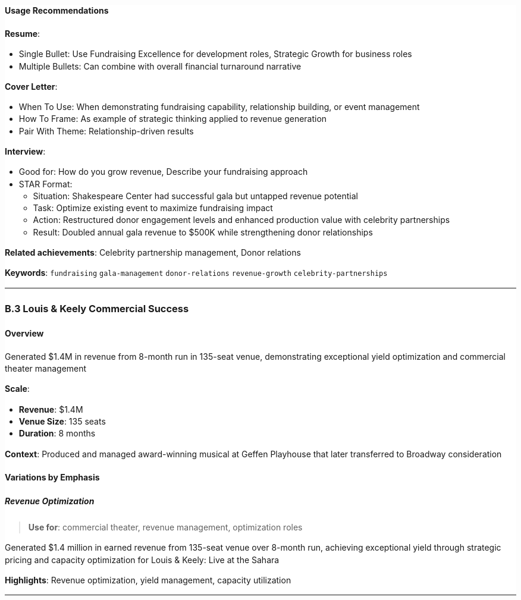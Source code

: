 #### Usage Recommendations

**Resume**:
- Single Bullet: Use Fundraising Excellence for development roles, Strategic Growth for business roles
- Multiple Bullets: Can combine with overall financial turnaround narrative

**Cover Letter**:
- When To Use: When demonstrating fundraising capability, relationship building, or event management
- How To Frame: As example of strategic thinking applied to revenue generation
- Pair With Theme: Relationship-driven results

**Interview**:
- Good for: How do you grow revenue, Describe your fundraising approach
- STAR Format:
  - Situation: Shakespeare Center had successful gala but untapped revenue potential
  - Task: Optimize existing event to maximize fundraising impact
  - Action: Restructured donor engagement levels and enhanced production value with celebrity partnerships
  - Result: Doubled annual gala revenue to $500K while strengthening donor relationships

**Related achievements**: Celebrity partnership management, Donor relations

**Keywords**: `fundraising` `gala-management` `donor-relations` `revenue-growth` `celebrity-partnerships`

---

### B.3 Louis & Keely Commercial Success

#### Overview

Generated $1.4M in revenue from 8-month run in 135-seat venue, demonstrating exceptional yield optimization and commercial theater management

**Scale**:
- **Revenue**: $1.4M
- **Venue Size**: 135 seats
- **Duration**: 8 months

**Context**: Produced and managed award-winning musical at Geffen Playhouse that later transferred to Broadway consideration

#### Variations by Emphasis

##### Revenue Optimization

> **Use for**: commercial theater, revenue management, optimization roles

Generated $1.4 million in earned revenue from 135-seat venue over 8-month run, achieving exceptional yield through strategic pricing and capacity optimization for Louis & Keely: Live at the Sahara

**Highlights**: Revenue optimization, yield management, capacity utilization

---
